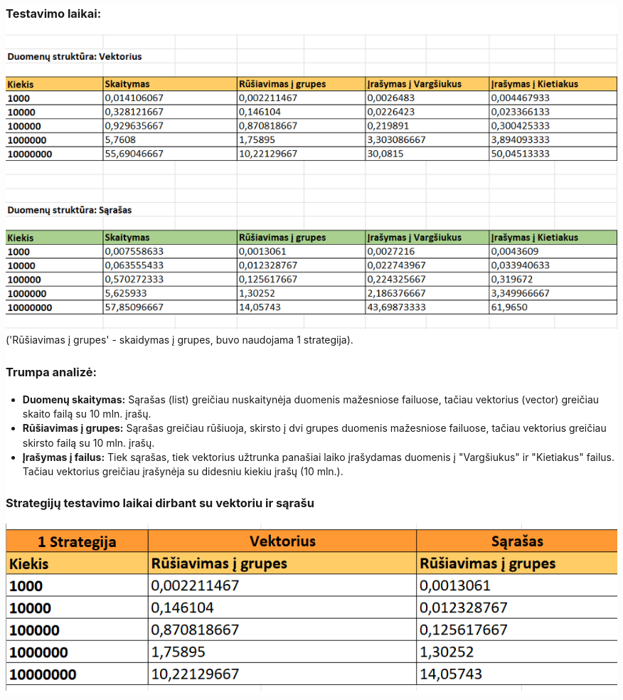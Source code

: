 
### Testavimo laikai:

![alt text](image-2.png)
('Rūšiavimas į grupes' - skaidymas į grupes, buvo naudojama 1 strategija).

### Trumpa analizė:
- **Duomenų skaitymas:** Sąrašas (list) greičiau nuskaitynėja duomenis mažesniose failuose, tačiau vektorius (vector) greičiau skaito failą su 10 mln. įrašų.
- **Rūšiavimas į grupes:** Sąrašas greičiau rūšiuoja, skirsto į dvi grupes duomenis mažesniose failuose, tačiau vektorius greičiau skirsto failą su 10 mln. įrašų.
- **Įrašymas į failus:** Tiek sąrašas, tiek vektorius užtrunka panašiai laiko įrašydamas duomenis į "Vargšiukus" ir "Kietiakus" failus. Tačiau vektorius greičiau įrašynėja su didesniu kiekiu įrašų (10 mln.).


### Strategijų testavimo laikai dirbant su vektoriu ir sąrašu

![alt text](Strategija1.png)
